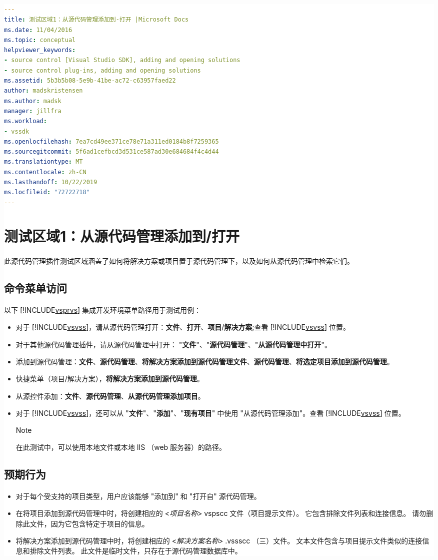 ```yaml
---
title: 测试区域1：从源代码管理添加到-打开 |Microsoft Docs
ms.date: 11/04/2016
ms.topic: conceptual
helpviewer_keywords:
- source control [Visual Studio SDK], adding and opening solutions
- source control plug-ins, adding and opening solutions
ms.assetid: 5b3b5b08-5e9b-41be-ac72-c63957faed22
author: madskristensen
ms.author: madsk
manager: jillfra
ms.workload:
- vssdk
ms.openlocfilehash: 7ea7cd49ee371ce78e71a311ed0184b8f7259365
ms.sourcegitcommit: 5f6ad1cefbcd3d531ce587ad30e684684f4c4d44
ms.translationtype: MT
ms.contentlocale: zh-CN
ms.lasthandoff: 10/22/2019
ms.locfileid: "72722718"
---
```

# <a name="test-area-1-add-toopen-from-source-control"></a>测试区域1：从源代码管理添加到/打开
此源代码管理插件测试区域涵盖了如何将解决方案或项目置于源代码管理下，以及如何从源代码管理中检索它们。

## <a name="command-menu-access"></a>命令菜单访问
 以下 [!INCLUDE[vsprvs](../../code-quality/includes/vsprvs_md.md)] 集成开发环境菜单路径用于测试用例：

- 对于 [!INCLUDE[vsvss](../../extensibility/includes/vsvss_md.md)]，请从源代码管理打开：**文件**、**打开**、**项目**/**解决方案**;查看 [!INCLUDE[vsvss](../../extensibility/includes/vsvss_md.md)] 位置。

- 对于其他源代码管理插件，请从源代码管理中打开： "**文件**"、"**源代码管理**"、"**从源代码管理中打开**"。

- 添加到源代码管理：**文件**、**源代码管理**、**将解决方案添加到源代码管理文件**、**源代码管理**、**将选定项目添加到源代码管理**。

- 快捷菜单（项目/解决方案），**将解决方案添加到源代码管理**。

- 从源控件添加：**文件**、**源代码管理**、**从源代码管理添加项目**。

- 对于 [!INCLUDE[vsvss](../../extensibility/includes/vsvss_md.md)]，还可以从 "**文件**"、"**添加**"、"**现有项目**" 中使用 "从源代码管理添加"。查看 [!INCLUDE[vsvss](../../extensibility/includes/vsvss_md.md)] 位置。

  > [!NOTE]
  > 在此测试中，可以使用本地文件或本地 IIS （web 服务器）的路径。

## <a name="expected-behavior"></a>预期行为

- 对于每个受支持的项目类型，用户应该能够 "添加到" 和 "打开自" 源代码管理。

- 在将项目添加到源代码管理中时，将创建相应的 \<*项目名称*> vspscc 文件（项目提示文件）。 它包含排除文件列表和连接信息。 请勿删除此文件，因为它包含特定于项目的信息。

- 将解决方案添加到源代码管理中时，将创建相应的 \<*解决方案名称*> .vssscc （三）文件。 文本文件包含与项目提示文件类似的连接信息和排除文件列表。 此文件是临时文件，只存在于源代码管理数据库中。
